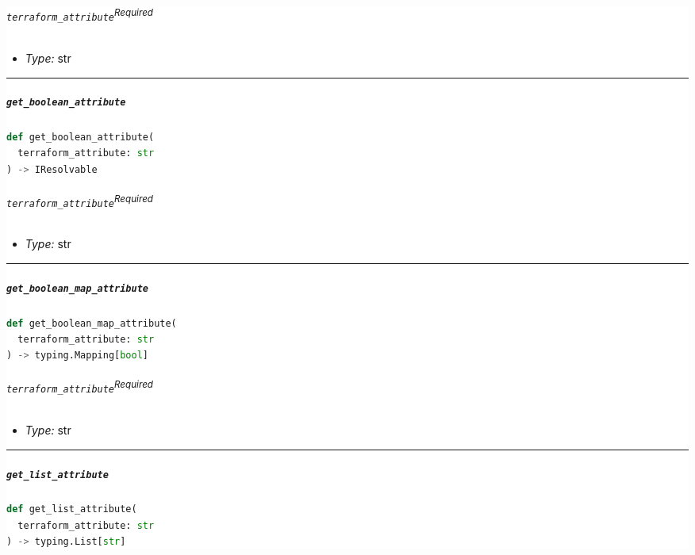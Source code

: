 ###### `terraform_attribute`<sup>Required</sup> <a name="terraform_attribute" id="@cdktf/provider-opentelekomcloud.fgsTriggerV2.FgsTriggerV2TimeoutsOutputReference.getAnyMapAttribute.parameter.terraformAttribute"></a>

- *Type:* str

---

##### `get_boolean_attribute` <a name="get_boolean_attribute" id="@cdktf/provider-opentelekomcloud.fgsTriggerV2.FgsTriggerV2TimeoutsOutputReference.getBooleanAttribute"></a>

```python
def get_boolean_attribute(
  terraform_attribute: str
) -> IResolvable
```

###### `terraform_attribute`<sup>Required</sup> <a name="terraform_attribute" id="@cdktf/provider-opentelekomcloud.fgsTriggerV2.FgsTriggerV2TimeoutsOutputReference.getBooleanAttribute.parameter.terraformAttribute"></a>

- *Type:* str

---

##### `get_boolean_map_attribute` <a name="get_boolean_map_attribute" id="@cdktf/provider-opentelekomcloud.fgsTriggerV2.FgsTriggerV2TimeoutsOutputReference.getBooleanMapAttribute"></a>

```python
def get_boolean_map_attribute(
  terraform_attribute: str
) -> typing.Mapping[bool]
```

###### `terraform_attribute`<sup>Required</sup> <a name="terraform_attribute" id="@cdktf/provider-opentelekomcloud.fgsTriggerV2.FgsTriggerV2TimeoutsOutputReference.getBooleanMapAttribute.parameter.terraformAttribute"></a>

- *Type:* str

---

##### `get_list_attribute` <a name="get_list_attribute" id="@cdktf/provider-opentelekomcloud.fgsTriggerV2.FgsTriggerV2TimeoutsOutputReference.getListAttribute"></a>

```python
def get_list_attribute(
  terraform_attribute: str
) -> typing.List[str]
```
